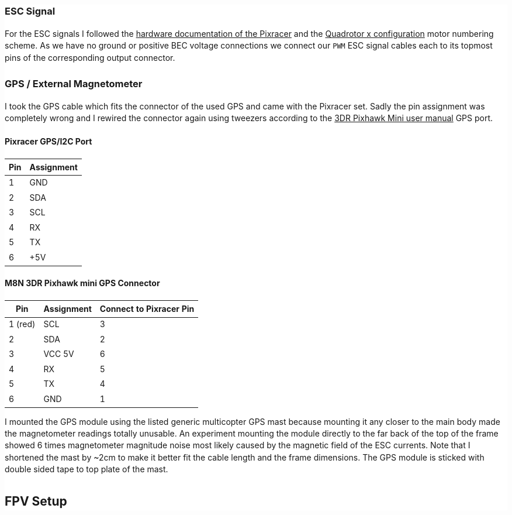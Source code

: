 ### ESC Signal

For the ESC signals I followed the [hardware documentation of the Pixracer](../flight_controller/pixracer.md) and the [Quadrotor x configuration](../airframes/airframe_reference.md#quadrotor-x) motor numbering scheme. As we have no ground or positive BEC voltage connections we connect our `PWM` ESC signal cables each to its topmost pins of the corresponding output connector.

### GPS / External Magnetometer

I took the GPS cable which fits the connector of the used GPS and came with the Pixracer set. Sadly the pin assignment was completely wrong and I rewired the connector again using tweezers according to the [3DR Pixhawk Mini user manual](../flight_controller/pixhawk_mini.md#connector-pin-assignments-pin-outs) GPS port.

#### Pixracer GPS/I2C Port

| Pin | Assignment |
| --- | ---------- |
| 1   | GND        |
| 2   | SDA        |
| 3   | SCL        |
| 4   | RX         |
| 5   | TX         |
| 6   | +5V        |

#### M8N 3DR Pixhawk mini GPS Connector

| Pin     | Assignment | Connect to Pixracer Pin |
| ------- | ---------- | ----------------------- |
| 1 (red) | SCL        | 3                       |
| 2       | SDA        | 2                       |
| 3       | VCC 5V     | 6                       |
| 4       | RX         | 5                       |
| 5       | TX         | 4                       |
| 6       | GND        | 1                       |

I mounted the GPS module using the listed generic multicopter GPS mast because mounting it any closer to the main body made the magnetometer readings totally unusable. An experiment mounting the module directly to the far back of the top of the frame showed 6 times magnetometer magnitude noise most likely caused by the magnetic field of the ESC currents. Note that I shortened the mast by ~2cm to make it better fit the cable length and the frame dimensions. The GPS module is sticked with double sided tape to top plate of the mast.

## FPV Setup

